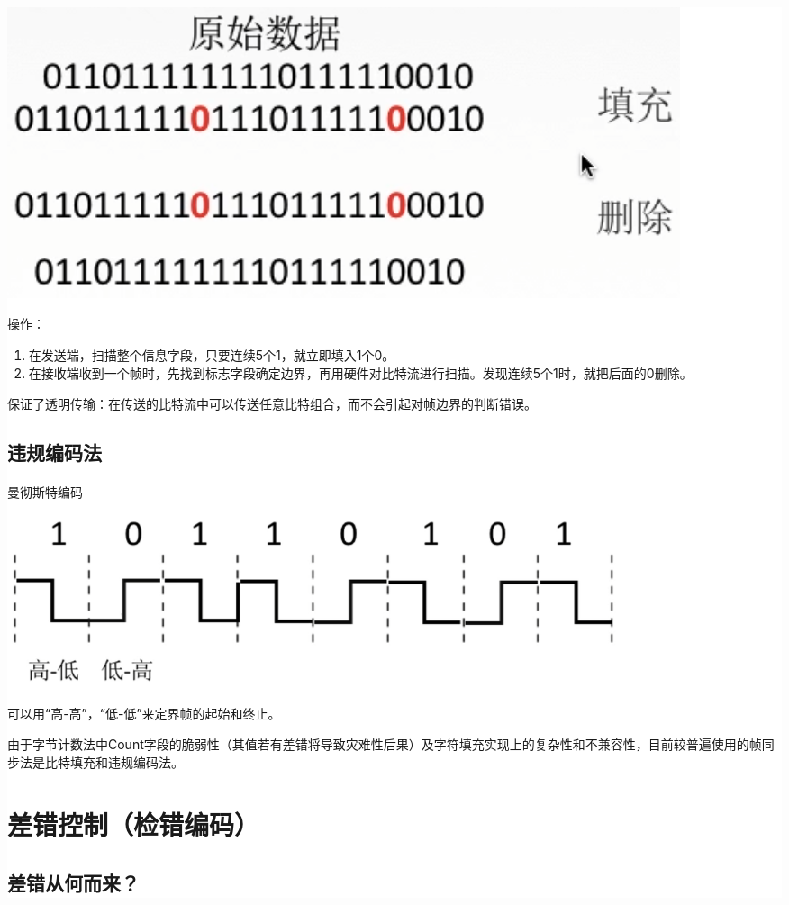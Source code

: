 ![](28.png)

操作：

1. 在发送端，扫描整个信息字段，只要连续5个1，就立即填入1个0。
2. 在接收端收到一个帧时，先找到标志字段确定边界，再用硬件对比特流进行扫描。发现连续5个1时，就把后面的0删除。

保证了透明传输：在传送的比特流中可以传送任意比特组合，而不会引起对帧边界的判断错误。

## 违规编码法

曼彻斯特编码

<img src="29.png" style="zoom:67%;" />

可以用“高-高”，“低-低”来定界帧的起始和终止。

由于字节计数法中Count字段的脆弱性（其值若有差错将导致灾难性后果）及字符填充实现上的复杂性和不兼容性，目前较普遍使用的帧同步法是比特填充和违规编码法。

# 差错控制（检错编码）

## 差错从何而来？
